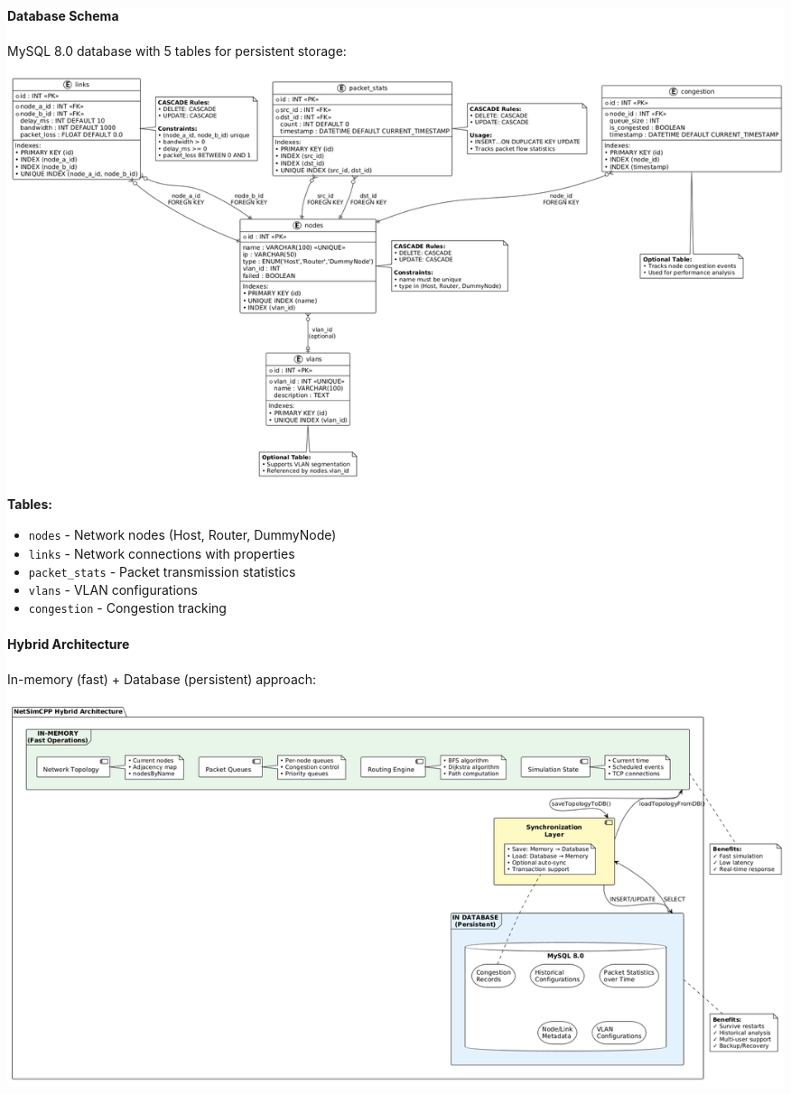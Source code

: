 #### Database Schema

MySQL 8.0 database with 5 tables for persistent storage:

![Database Schema](docs/UML/database_schema.png)

**Tables:**
- `nodes` - Network nodes (Host, Router, DummyNode)
- `links` - Network connections with properties
- `packet_stats` - Packet transmission statistics
- `vlans` - VLAN configurations
- `congestion` - Congestion tracking

#### Hybrid Architecture

In-memory (fast) + Database (persistent) approach:

![Hybrid Architecture](docs/UML/hybrid_architecture.png)

